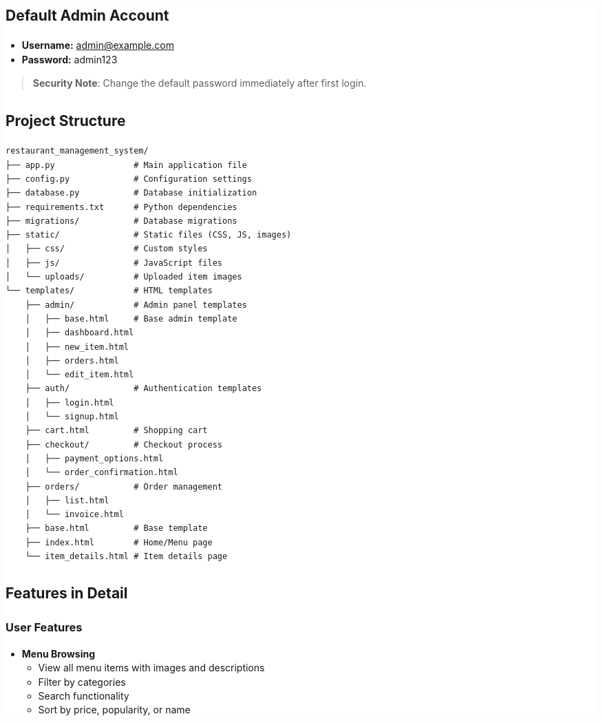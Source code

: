 ## Default Admin Account

- **Username:** admin@example.com
- **Password:** admin123

> **Security Note**: Change the default password immediately after first login.

## Project Structure

```
restaurant_management_system/
├── app.py                # Main application file
├── config.py             # Configuration settings
├── database.py           # Database initialization
├── requirements.txt      # Python dependencies
├── migrations/           # Database migrations
├── static/               # Static files (CSS, JS, images)
│   ├── css/              # Custom styles
│   ├── js/               # JavaScript files
│   └── uploads/          # Uploaded item images
└── templates/            # HTML templates
    ├── admin/            # Admin panel templates
    │   ├── base.html     # Base admin template
    │   ├── dashboard.html
    │   ├── new_item.html
    │   ├── orders.html
    │   └── edit_item.html
    ├── auth/             # Authentication templates
    │   ├── login.html
    │   └── signup.html
    ├── cart.html         # Shopping cart
    ├── checkout/         # Checkout process
    │   ├── payment_options.html
    │   └── order_confirmation.html
    ├── orders/           # Order management
    │   ├── list.html
    │   └── invoice.html
    ├── base.html         # Base template
    ├── index.html        # Home/Menu page
    └── item_details.html # Item details page
```

## Features in Detail

### User Features
- **Menu Browsing**
  - View all menu items with images and descriptions
  - Filter by categories
  - Search functionality
  - Sort by price, popularity, or name
